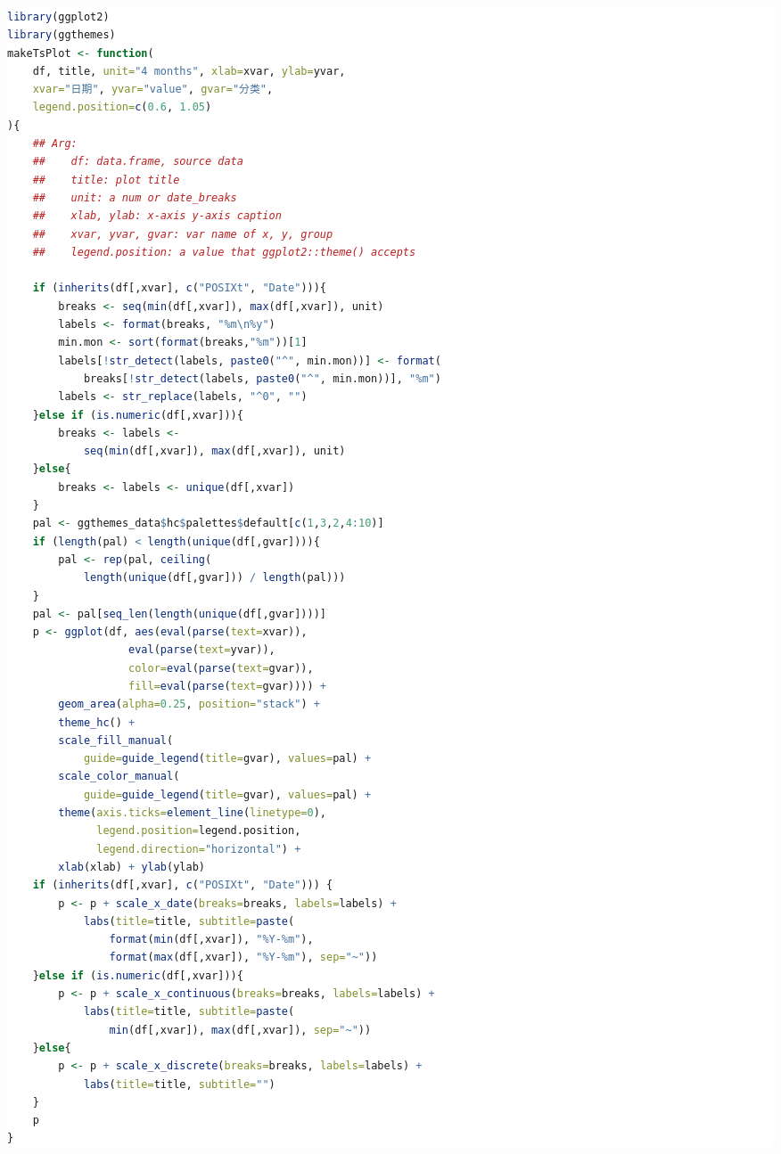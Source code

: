 ```r
library(ggplot2)
library(ggthemes)
makeTsPlot <- function(
    df, title, unit="4 months", xlab=xvar, ylab=yvar,
    xvar="日期", yvar="value", gvar="分类", 
    legend.position=c(0.6, 1.05)
){
    ## Arg:
    ##    df: data.frame, source data
    ##    title: plot title
    ##    unit: a num or date_breaks
    ##    xlab, ylab: x-axis y-axis caption
    ##    xvar, yvar, gvar: var name of x, y, group
    ##    legend.position: a value that ggplot2::theme() accepts
    
    if (inherits(df[,xvar], c("POSIXt", "Date"))){
        breaks <- seq(min(df[,xvar]), max(df[,xvar]), unit)
        labels <- format(breaks, "%m\n%y")
        min.mon <- sort(format(breaks,"%m"))[1]
        labels[!str_detect(labels, paste0("^", min.mon))] <- format(
            breaks[!str_detect(labels, paste0("^", min.mon))], "%m")
        labels <- str_replace(labels, "^0", "")
    }else if (is.numeric(df[,xvar])){
        breaks <- labels <- 
            seq(min(df[,xvar]), max(df[,xvar]), unit)
    }else{
        breaks <- labels <- unique(df[,xvar])
    }
    pal <- ggthemes_data$hc$palettes$default[c(1,3,2,4:10)]
    if (length(pal) < length(unique(df[,gvar]))){
        pal <- rep(pal, ceiling(
            length(unique(df[,gvar])) / length(pal)))
    }
    pal <- pal[seq_len(length(unique(df[,gvar])))]
    p <- ggplot(df, aes(eval(parse(text=xvar)), 
                   eval(parse(text=yvar)), 
                   color=eval(parse(text=gvar)), 
                   fill=eval(parse(text=gvar)))) +
        geom_area(alpha=0.25, position="stack") + 
        theme_hc() + 
        scale_fill_manual(
            guide=guide_legend(title=gvar), values=pal) +
        scale_color_manual(
            guide=guide_legend(title=gvar), values=pal) +
        theme(axis.ticks=element_line(linetype=0),
              legend.position=legend.position,
              legend.direction="horizontal") +
        xlab(xlab) + ylab(ylab) 
    if (inherits(df[,xvar], c("POSIXt", "Date"))) {
        p <- p + scale_x_date(breaks=breaks, labels=labels) +
            labs(title=title, subtitle=paste(
                format(min(df[,xvar]), "%Y-%m"),
                format(max(df[,xvar]), "%Y-%m"), sep="~"))
    }else if (is.numeric(df[,xvar])){
        p <- p + scale_x_continuous(breaks=breaks, labels=labels) +
            labs(title=title, subtitle=paste(
                min(df[,xvar]), max(df[,xvar]), sep="~"))
    }else{
        p <- p + scale_x_discrete(breaks=breaks, labels=labels) +
            labs(title=title, subtitle="")
    }
    p
}
```